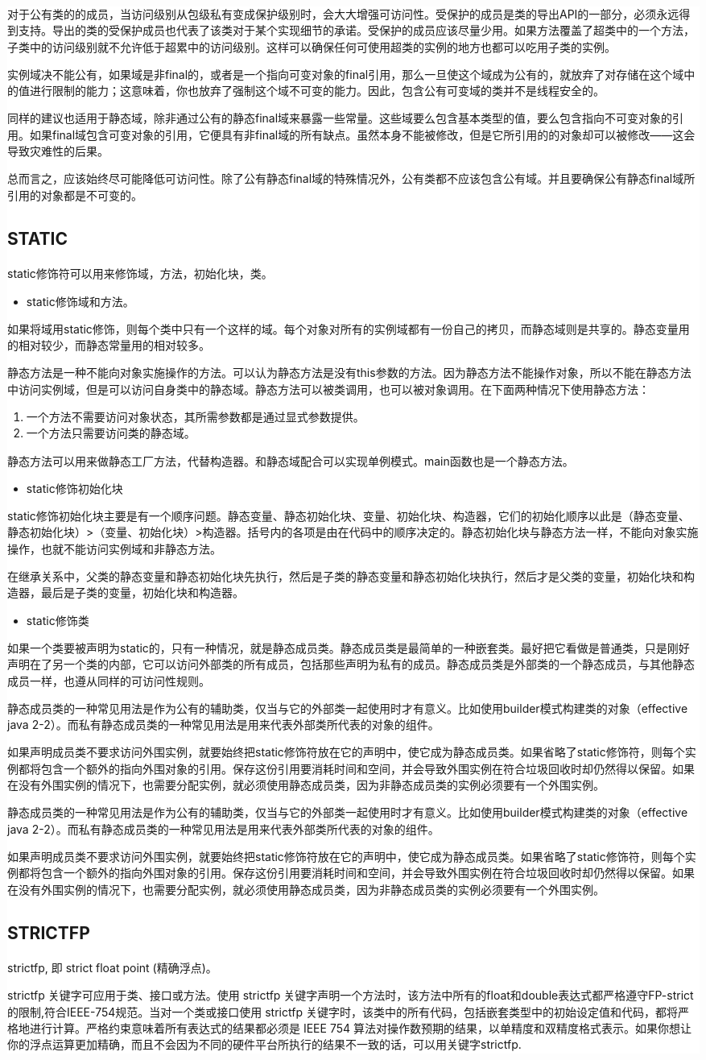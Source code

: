 对于公有类的的成员，当访问级别从包级私有变成保护级别时，会大大增强可访问性。受保护的成员是类的导出API的一部分，必须永远得到支持。导出的类的受保护成员也代表了该类对于某个实现细节的承诺。受保护的成员应该尽量少用。如果方法覆盖了超类中的一个方法，子类中的访问级别就不允许低于超累中的访问级别。这样可以确保任何可使用超类的实例的地方也都可以吃用子类的实例。

实例域决不能公有，如果域是非final的，或者是一个指向可变对象的final引用，那么一旦使这个域成为公有的，就放弃了对存储在这个域中的值进行限制的能力；这意味着，你也放弃了强制这个域不可变的能力。因此，包含公有可变域的类并不是线程安全的。

同样的建议也适用于静态域，除非通过公有的静态final域来暴露一些常量。这些域要么包含基本类型的值，要么包含指向不可变对象的引用。如果final域包含可变对象的引用，它便具有非final域的所有缺点。虽然本身不能被修改，但是它所引用的的对象却可以被修改——这会导致灾难性的后果。

总而言之，应该始终尽可能降低可访问性。除了公有静态final域的特殊情况外，公有类都不应该包含公有域。并且要确保公有静态final域所引用的对象都是不可变的。

## STATIC

static修饰符可以用来修饰域，方法，初始化块，类。

+ static修饰域和方法。

如果将域用static修饰，则每个类中只有一个这样的域。每个对象对所有的实例域都有一份自己的拷贝，而静态域则是共享的。静态变量用的相对较少，而静态常量用的相对较多。

静态方法是一种不能向对象实施操作的方法。可以认为静态方法是没有this参数的方法。因为静态方法不能操作对象，所以不能在静态方法中访问实例域，但是可以访问自身类中的静态域。静态方法可以被类调用，也可以被对象调用。在下面两种情况下使用静态方法：

1. 一个方法不需要访问对象状态，其所需参数都是通过显式参数提供。
2. 一个方法只需要访问类的静态域。

静态方法可以用来做静态工厂方法，代替构造器。和静态域配合可以实现单例模式。main函数也是一个静态方法。

+  static修饰初始化块

static修饰初始化块主要是有一个顺序问题。静态变量、静态初始化块、变量、初始化块、构造器，它们的初始化顺序以此是（静态变量、静态初始化块）>（变量、初始化块）>构造器。括号内的各项是由在代码中的顺序决定的。静态初始化块与静态方法一样，不能向对象实施操作，也就不能访问实例域和非静态方法。

在继承关系中，父类的静态变量和静态初始化块先执行，然后是子类的静态变量和静态初始化块执行，然后才是父类的变量，初始化块和构造器，最后是子类的变量，初始化块和构造器。

+ static修饰类

如果一个类要被声明为static的，只有一种情况，就是静态成员类。静态成员类是最简单的一种嵌套类。最好把它看做是普通类，只是刚好声明在了另一个类的内部，它可以访问外部类的所有成员，包括那些声明为私有的成员。静态成员类是外部类的一个静态成员，与其他静态成员一样，也遵从同样的可访问性规则。

静态成员类的一种常见用法是作为公有的辅助类，仅当与它的外部类一起使用时才有意义。比如使用builder模式构建类的对象（effective java 2-2）。而私有静态成员类的一种常见用法是用来代表外部类所代表的对象的组件。

如果声明成员类不要求访问外围实例，就要始终把static修饰符放在它的声明中，使它成为静态成员类。如果省略了static修饰符，则每个实例都将包含一个额外的指向外围对象的引用。保存这份引用要消耗时间和空间，并会导致外围实例在符合垃圾回收时却仍然得以保留。如果在没有外围实例的情况下，也需要分配实例，就必须使用静态成员类，因为非静态成员类的实例必须要有一个外围实例。

静态成员类的一种常见用法是作为公有的辅助类，仅当与它的外部类一起使用时才有意义。比如使用builder模式构建类的对象（effective java 2-2）。而私有静态成员类的一种常见用法是用来代表外部类所代表的对象的组件。

如果声明成员类不要求访问外围实例，就要始终把static修饰符放在它的声明中，使它成为静态成员类。如果省略了static修饰符，则每个实例都将包含一个额外的指向外围对象的引用。保存这份引用要消耗时间和空间，并会导致外围实例在符合垃圾回收时却仍然得以保留。如果在没有外围实例的情况下，也需要分配实例，就必须使用静态成员类，因为非静态成员类的实例必须要有一个外围实例。

## STRICTFP

strictfp, 即 strict float point (精确浮点)。

strictfp 关键字可应用于类、接口或方法。使用 strictfp 关键字声明一个方法时，该方法中所有的float和double表达式都严格遵守FP-strict的限制,符合IEEE-754规范。当对一个类或接口使用 strictfp 关键字时，该类中的所有代码，包括嵌套类型中的初始设定值和代码，都将严格地进行计算。严格约束意味着所有表达式的结果都必须是 IEEE 754 算法对操作数预期的结果，以单精度和双精度格式表示。如果你想让你的浮点运算更加精确，而且不会因为不同的硬件平台所执行的结果不一致的话，可以用关键字strictfp.

